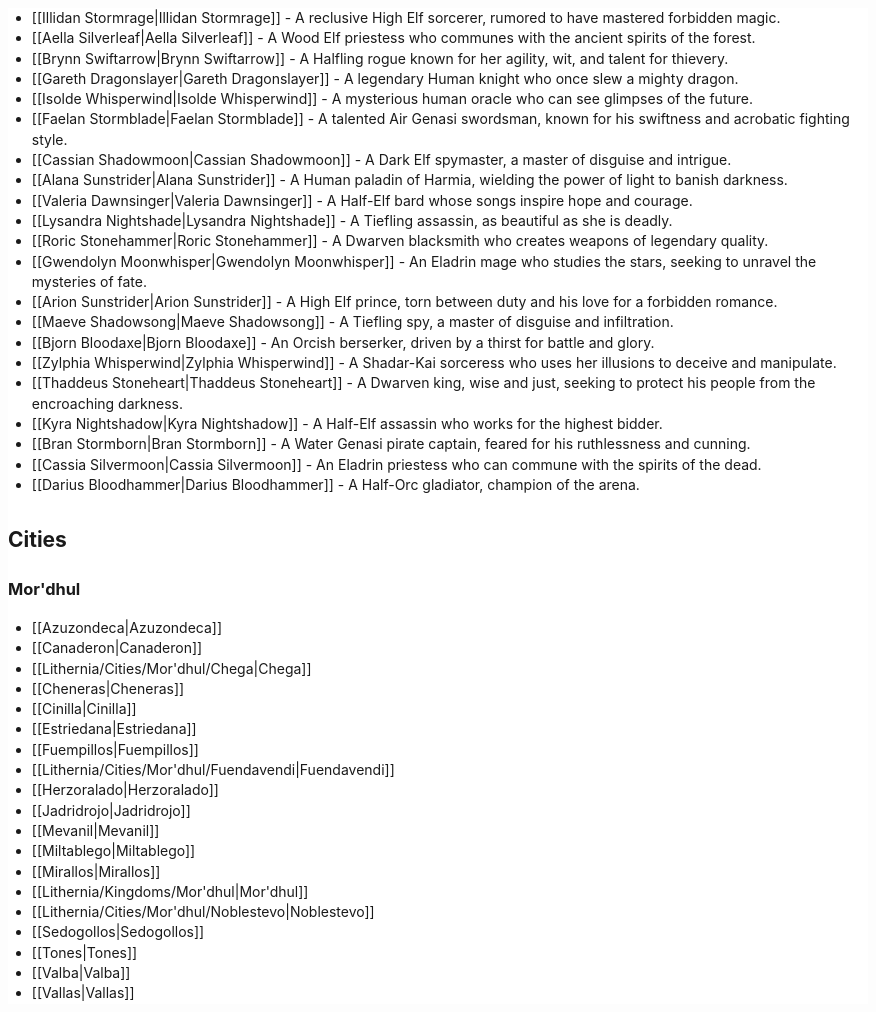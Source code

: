 * [[Illidan Stormrage\|Illidan Stormrage]] - A reclusive High Elf sorcerer, rumored to have mastered forbidden magic.
* [[Aella Silverleaf\|Aella Silverleaf]] - A Wood Elf priestess who communes with the ancient spirits of the forest.
* [[Brynn Swiftarrow\|Brynn Swiftarrow]] - A Halfling rogue known for her agility, wit, and talent for thievery.
* [[Gareth Dragonslayer\|Gareth Dragonslayer]] - A legendary Human knight who once slew a mighty dragon.
* [[Isolde Whisperwind\|Isolde Whisperwind]] - A mysterious human oracle who can see glimpses of the future.
* [[Faelan Stormblade\|Faelan Stormblade]] - A talented Air Genasi swordsman, known for his swiftness and acrobatic fighting style.
* [[Cassian Shadowmoon\|Cassian Shadowmoon]] - A Dark Elf spymaster, a master of disguise and intrigue.
* [[Alana Sunstrider\|Alana Sunstrider]] - A Human paladin of Harmia, wielding the power of light to banish darkness.
* [[Valeria Dawnsinger\|Valeria Dawnsinger]] - A Half-Elf bard whose songs inspire hope and courage.
* [[Lysandra Nightshade\|Lysandra Nightshade]] - A Tiefling assassin, as beautiful as she is deadly.
* [[Roric Stonehammer\|Roric Stonehammer]] - A Dwarven blacksmith who creates weapons of legendary quality.
* [[Gwendolyn Moonwhisper\|Gwendolyn Moonwhisper]] - An Eladrin mage who studies the stars, seeking to unravel the mysteries of fate.
* [[Arion Sunstrider\|Arion Sunstrider]] - A High Elf prince, torn between duty and his love for a forbidden romance.
* [[Maeve Shadowsong\|Maeve Shadowsong]] - A Tiefling spy, a master of disguise and infiltration.
* [[Bjorn Bloodaxe\|Bjorn Bloodaxe]] - An Orcish berserker, driven by a thirst for battle and glory.
* [[Zylphia Whisperwind\|Zylphia Whisperwind]] - A Shadar-Kai sorceress who uses her illusions to deceive and manipulate.
* [[Thaddeus Stoneheart\|Thaddeus Stoneheart]] - A Dwarven king, wise and just, seeking to protect his people from the encroaching darkness.
* [[Kyra Nightshadow\|Kyra Nightshadow]] - A Half-Elf assassin who works for the highest bidder.
* [[Bran Stormborn\|Bran Stormborn]] - A Water Genasi pirate captain, feared for his ruthlessness and cunning.
* [[Cassia Silvermoon\|Cassia Silvermoon]] - An Eladrin priestess who can commune with the spirits of the dead.
* [[Darius Bloodhammer\|Darius Bloodhammer]] - A Half-Orc gladiator, champion of the arena.

## Cities

### Mor'dhul

* [[Azuzondeca\|Azuzondeca]]
* [[Canaderon\|Canaderon]]
* [[Lithernia/Cities/Mor'dhul/Chega\|Chega]]
* [[Cheneras\|Cheneras]]
* [[Cinilla\|Cinilla]]
* [[Estriedana\|Estriedana]]
* [[Fuempillos\|Fuempillos]]
* [[Lithernia/Cities/Mor'dhul/Fuendavendi\|Fuendavendi]]
* [[Herzoralado\|Herzoralado]]
* [[Jadridrojo\|Jadridrojo]]
* [[Mevanil\|Mevanil]]
* [[Miltablego\|Miltablego]]
* [[Mirallos\|Mirallos]]
* [[Lithernia/Kingdoms/Mor'dhul\|Mor'dhul]]
* [[Lithernia/Cities/Mor'dhul/Noblestevo\|Noblestevo]]
* [[Sedogollos\|Sedogollos]]
* [[Tones\|Tones]]
* [[Valba\|Valba]]
* [[Vallas\|Vallas]]
